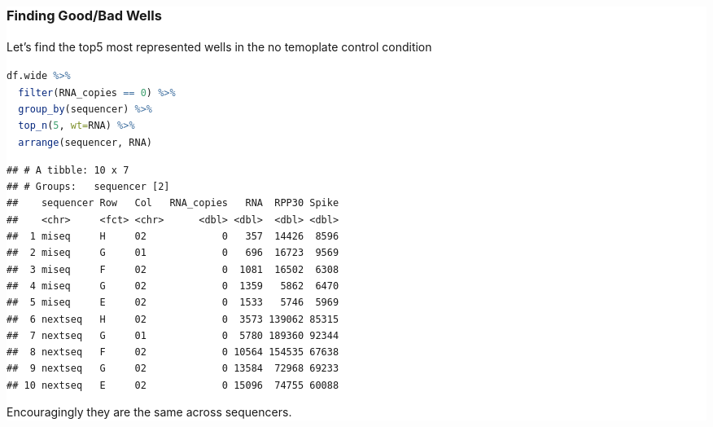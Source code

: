 ### Finding Good/Bad Wells

Let’s find the top5 most represented wells in the no temoplate control
condition

``` r
df.wide %>%
  filter(RNA_copies == 0) %>%
  group_by(sequencer) %>%
  top_n(5, wt=RNA) %>%
  arrange(sequencer, RNA)
```

    ## # A tibble: 10 x 7
    ## # Groups:   sequencer [2]
    ##    sequencer Row   Col   RNA_copies   RNA  RPP30 Spike
    ##    <chr>     <fct> <chr>      <dbl> <dbl>  <dbl> <dbl>
    ##  1 miseq     H     02             0   357  14426  8596
    ##  2 miseq     G     01             0   696  16723  9569
    ##  3 miseq     F     02             0  1081  16502  6308
    ##  4 miseq     G     02             0  1359   5862  6470
    ##  5 miseq     E     02             0  1533   5746  5969
    ##  6 nextseq   H     02             0  3573 139062 85315
    ##  7 nextseq   G     01             0  5780 189360 92344
    ##  8 nextseq   F     02             0 10564 154535 67638
    ##  9 nextseq   G     02             0 13584  72968 69233
    ## 10 nextseq   E     02             0 15096  74755 60088

Encouragingly they are the same across sequencers.
